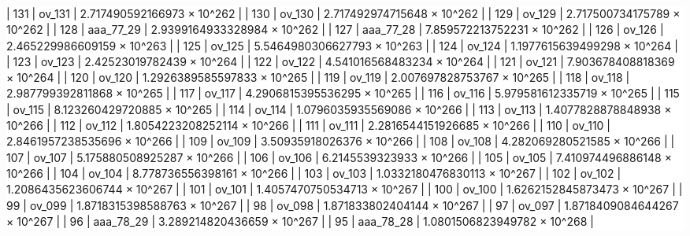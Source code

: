 | 131 | ov_131 | 2.717490592166973 × 10^262 |
| 130 | ov_130 | 2.717492974715648 × 10^262 |
| 129 | ov_129 | 2.717500734175789 × 10^262 |
| 128 | aaa_77_29 | 2.9399164933328984 × 10^262 |
| 127 | aaa_77_28 | 7.859572213752231 × 10^262 |
| 126 | ov_126 | 2.465229986609159 × 10^263 |
| 125 | ov_125 | 5.5464980306627793 × 10^263 |
| 124 | ov_124 | 1.1977615639499298 × 10^264 |
| 123 | ov_123 | 2.42523019782439 × 10^264 |
| 122 | ov_122 | 4.541016568483234 × 10^264 |
| 121 | ov_121 | 7.903678408818369 × 10^264 |
| 120 | ov_120 | 1.2926389585597833 × 10^265 |
| 119 | ov_119 | 2.007697828753767 × 10^265 |
| 118 | ov_118 | 2.987799392811868 × 10^265 |
| 117 | ov_117 | 4.2906815395536295 × 10^265 |
| 116 | ov_116 | 5.979581612335719 × 10^265 |
| 115 | ov_115 | 8.123260429720885 × 10^265 |
| 114 | ov_114 | 1.0796035935569086 × 10^266 |
| 113 | ov_113 | 1.4077828878848938 × 10^266 |
| 112 | ov_112 | 1.8054223208252114 × 10^266 |
| 111 | ov_111 | 2.2816544151926685 × 10^266 |
| 110 | ov_110 | 2.8461957238535696 × 10^266 |
| 109 | ov_109 | 3.50935918026376 × 10^266 |
| 108 | ov_108 | 4.282069280521585 × 10^266 |
| 107 | ov_107 | 5.175880508925287 × 10^266 |
| 106 | ov_106 | 6.2145539323933 × 10^266 |
| 105 | ov_105 | 7.410974496886148 × 10^266 |
| 104 | ov_104 | 8.778736556398161 × 10^266 |
| 103 | ov_103 | 1.0332180476830113 × 10^267 |
| 102 | ov_102 | 1.2086435623606744 × 10^267 |
| 101 | ov_101 | 1.4057470750534713 × 10^267 |
| 100 | ov_100 | 1.6262152845873473 × 10^267 |
| 99 | ov_099 | 1.8718315398588763 × 10^267 |
| 98 | ov_098 | 1.871833802404144 × 10^267 |
| 97 | ov_097 | 1.8718409084644267 × 10^267 |
| 96 | aaa_78_29 | 3.289214820436659 × 10^267 |
| 95 | aaa_78_28 | 1.0801506823949782 × 10^268 |